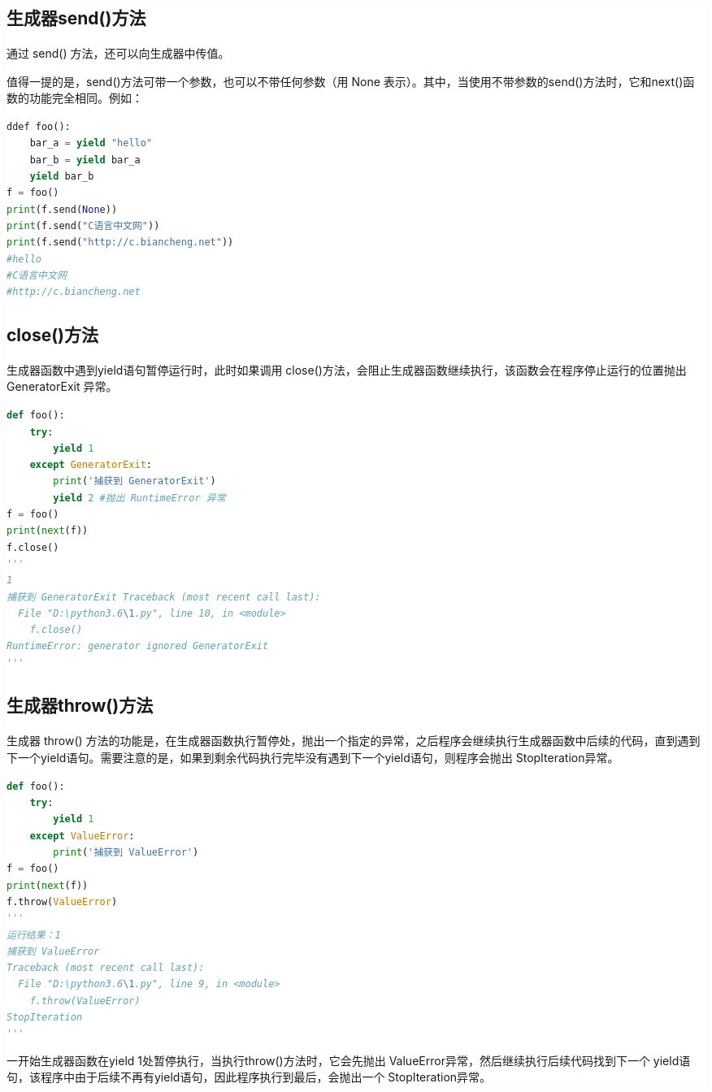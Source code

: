 ## 生成器send()方法
通过 send() 方法，还可以向生成器中传值。

值得一提的是，send()方法可带一个参数，也可以不带任何参数（用 None 表示）。其中，当使用不带参数的send()方法时，它和next()函数的功能完全相同。例如：
```python
ddef foo():
    bar_a = yield "hello"
    bar_b = yield bar_a
    yield bar_b
f = foo()
print(f.send(None))
print(f.send("C语言中文网"))
print(f.send("http://c.biancheng.net"))
#hello
#C语言中文网
#http://c.biancheng.net
```
## close()方法
生成器函数中遇到yield语句暂停运行时，此时如果调用 close()方法，会阻止生成器函数继续执行，该函数会在程序停止运行的位置抛出 GeneratorExit 异常。
```python
def foo():
    try:
        yield 1
    except GeneratorExit:
        print('捕获到 GeneratorExit')
        yield 2 #抛出 RuntimeError 异常
f = foo()
print(next(f))
f.close()
'''
1
捕获到 GeneratorExit Traceback (most recent call last):
  File "D:\python3.6\1.py", line 10, in <module>
    f.close()
RuntimeError: generator ignored GeneratorExit
'''
```
## 生成器throw()方法
生成器 throw() 方法的功能是，在生成器函数执行暂停处，抛出一个指定的异常，之后程序会继续执行生成器函数中后续的代码，直到遇到下一个yield语句。需要注意的是，如果到剩余代码执行完毕没有遇到下一个yield语句，则程序会抛出 StopIteration异常。
```python
def foo():
    try:
        yield 1
    except ValueError:
        print('捕获到 ValueError')
f = foo()
print(next(f))
f.throw(ValueError)
'''
运行结果：1
捕获到 ValueError
Traceback (most recent call last):
  File "D:\python3.6\1.py", line 9, in <module>
    f.throw(ValueError)
StopIteration
'''
```
一开始生成器函数在yield 1处暂停执行，当执行throw()方法时，它会先抛出 ValueError异常，然后继续执行后续代码找到下一个 yield语句，该程序中由于后续不再有yield语句，因此程序执行到最后，会抛出一个 StopIteration异常。

